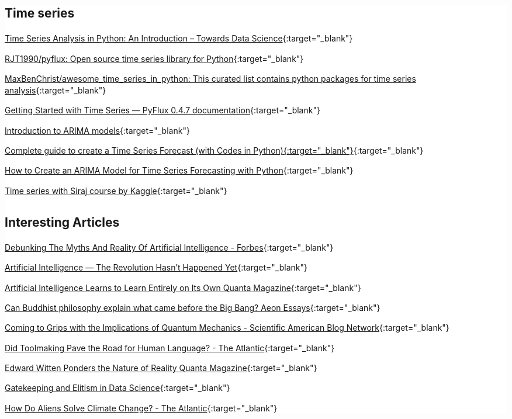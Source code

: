 ## Time series 

 [Time Series Analysis in Python: An Introduction – Towards Data Science](https://towardsdatascience.com/time-series-analysis-in-python-an-introduction-70d5a5b1d52a){:target="_blank"}

 [RJT1990/pyflux: Open source time series library for Python](https://github.com/RJT1990/pyflux){:target="_blank"}

 [MaxBenChrist/awesome_time_series_in_python: This curated list contains python packages for time series analysis](https://github.com/MaxBenChrist/awesome_time_series_in_python){:target="_blank"}

 [Getting Started with Time Series — PyFlux 0.4.7 documentation](http://pyflux.readthedocs.io/en/latest/getting_started.html){:target="_blank"}

 [Introduction to ARIMA models](https://people.duke.edu/~rnau/411arim.htm){:target="_blank"}

 [Complete guide to create a Time Series Forecast (with Codes in Python){:target="_blank"}](https://www.analyticsvidhya.com/blog/2016/02/time-series-forecasting-codes-python/){:target="_blank"}

 [How to Create an ARIMA Model for Time Series Forecasting with Python](https://machinelearningmastery.com/arima-for-time-series-forecasting-with-python/){:target="_blank"}

 [Time series with Siraj course by Kaggle](https://www.kaggle.com/learn/time-series-with-siraj){:target="_blank"}

## Interesting Articles

 [Debunking The Myths And Reality Of Artificial Intelligence - Forbes](https://www.forbes.com/sites/cognitiveworld/2019/04/22/debunking-the-myths-and-reality-of-artificial-intelligence/#614c70e743b5){:target="_blank"}

 [Artificial Intelligence — The Revolution Hasn’t Happened Yet](https://medium.com/@mijordan3/artificial-intelligence-the-revolution-hasnt-happened-yet-5e1d5812e1e7){:target="_blank"}

 [Artificial Intelligence Learns to Learn Entirely on Its Own  Quanta Magazine](https://www.quantamagazine.org/artificial-intelligence-learns-to-learn-entirely-on-its-own-20171018/?utm_content=buffer578b7&utm_medium=social&utm_source=facebook.com&utm_campaign=buffer){:target="_blank"}

 [Can Buddhist philosophy explain what came before the Big Bang?  Aeon Essays](https://aeon.co/essays/can-buddhist-philosophy-explain-what-came-before-the-big-bang){:target="_blank"}

 [Coming to Grips with the Implications of Quantum Mechanics - Scientific American Blog Network](https://blogs.scientificamerican.com/observations/coming-to-grips-with-the-implications-of-quantum-mechanics/){:target="_blank"}

 [Did Toolmaking Pave the Road for Human Language? - The Atlantic](https://www.theatlantic.com/science/archive/2018/06/toolmaking-language-brain/562385/){:target="_blank"}

 [Edward Witten Ponders the Nature of Reality  Quanta Magazine](https://www.quantamagazine.org/edward-witten-ponders-the-nature-of-reality-20171128/){:target="_blank"}

[Gatekeeping and Elitism in Data Science](https://towardsdatascience.com/gatekeeping-and-elitism-in-data-science-74cf19cd5744){:target="_blank"}

 [How Do Aliens Solve Climate Change? - The Atlantic](https://www.theatlantic.com/science/archive/2018/05/how-do-aliens-solve-climate-change/561479/){:target="_blank"}
